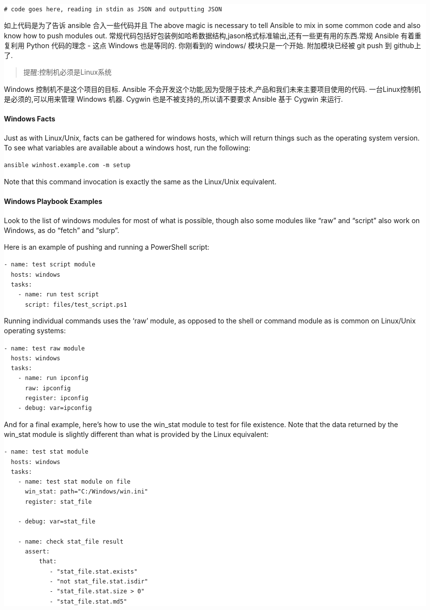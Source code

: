 ```
# code goes here, reading in stdin as JSON and outputting JSON
```
如上代码是为了告诉 ansible 合入一些代码并且 The above magic is necessary to tell Ansible to mix in some common code and also know how to push modules out. 常规代码包括好包装例如哈希数据结构,jason格式标准输出,还有一些更有用的东西.常规 Ansible 有着重复利用 Python 代码的理念 - 这点 Windows 也是等同的. 你刚看到的 windows/ 模块只是一个开始. 附加模块已经被 git push 到 github上了.

>提醒:控制机必须是Linux系统

Windows 控制机不是这个项目的目标. Ansible 不会开发这个功能,因为受限于技术,产品和我们未来主要项目使用的代码. 一台Linux控制机是必须的,可以用来管理 Windows 机器. Cygwin 也是不被支持的,所以请不要要求 Ansible 基于 Cygwin 来运行.

#### Windows Facts
Just as with Linux/Unix, facts can be gathered for windows hosts, which will return things such as the operating system version. To see what variables are available about a windows host, run the following:
```
ansible winhost.example.com -m setup
```
Note that this command invocation is exactly the same as the Linux/Unix equivalent.

#### Windows Playbook Examples
Look to the list of windows modules for most of what is possible, though also some modules like “raw” and “script” also work on Windows, as do “fetch” and “slurp”.

Here is an example of pushing and running a PowerShell script:
```
- name: test script module
  hosts: windows
  tasks:
    - name: run test script
      script: files/test_script.ps1
```
Running individual commands uses the ‘raw’ module, as opposed to the shell or command module as is common on Linux/Unix operating systems:
```
- name: test raw module
  hosts: windows
  tasks:
    - name: run ipconfig
      raw: ipconfig
      register: ipconfig
    - debug: var=ipconfig
```
And for a final example, here’s how to use the win_stat module to test for file existence. Note that the data returned by the win_stat module is slightly different than what is provided by the Linux equivalent:
```
- name: test stat module
  hosts: windows
  tasks:
    - name: test stat module on file
      win_stat: path="C:/Windows/win.ini"
      register: stat_file

    - debug: var=stat_file

    - name: check stat_file result
      assert:
          that:
             - "stat_file.stat.exists"
             - "not stat_file.stat.isdir"
             - "stat_file.stat.size > 0"
             - "stat_file.stat.md5"
```
